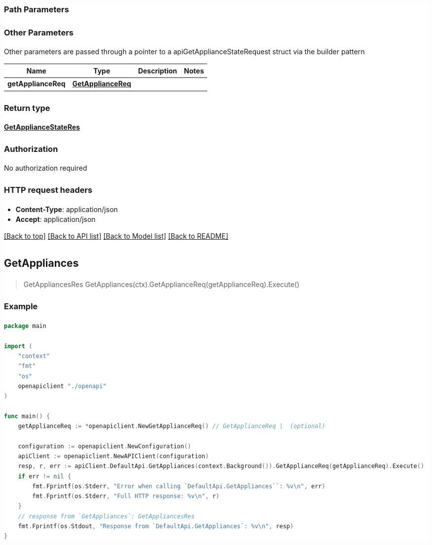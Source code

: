 ### Path Parameters



### Other Parameters

Other parameters are passed through a pointer to a apiGetApplianceStateRequest struct via the builder pattern


Name | Type | Description  | Notes
------------- | ------------- | ------------- | -------------
 **getApplianceReq** | [**GetApplianceReq**](GetApplianceReq.md) |  | 

### Return type

[**GetApplianceStateRes**](GetApplianceStateRes.md)

### Authorization

No authorization required

### HTTP request headers

- **Content-Type**: application/json
- **Accept**: application/json

[[Back to top]](#) [[Back to API list]](../README.md#documentation-for-api-endpoints)
[[Back to Model list]](../README.md#documentation-for-models)
[[Back to README]](../README.md)


## GetAppliances

> GetAppliancesRes GetAppliances(ctx).GetApplianceReq(getApplianceReq).Execute()



### Example

```go
package main

import (
    "context"
    "fmt"
    "os"
    openapiclient "./openapi"
)

func main() {
    getApplianceReq := *openapiclient.NewGetApplianceReq() // GetApplianceReq |  (optional)

    configuration := openapiclient.NewConfiguration()
    apiClient := openapiclient.NewAPIClient(configuration)
    resp, r, err := apiClient.DefaultApi.GetAppliances(context.Background()).GetApplianceReq(getApplianceReq).Execute()
    if err != nil {
        fmt.Fprintf(os.Stderr, "Error when calling `DefaultApi.GetAppliances``: %v\n", err)
        fmt.Fprintf(os.Stderr, "Full HTTP response: %v\n", r)
    }
    // response from `GetAppliances`: GetAppliancesRes
    fmt.Fprintf(os.Stdout, "Response from `DefaultApi.GetAppliances`: %v\n", resp)
}
```

